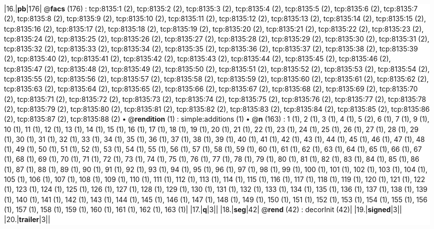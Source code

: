 |16.|__pb__|176| @__facs__ (176) : tcp:8135:1 (2), tcp:8135:2 (2), tcp:8135:3 (2), tcp:8135:4 (2), tcp:8135:5 (2), tcp:8135:6 (2), tcp:8135:7 (2), tcp:8135:8 (2), tcp:8135:9 (2), tcp:8135:10 (2), tcp:8135:11 (2), tcp:8135:12 (2), tcp:8135:13 (2), tcp:8135:14 (2), tcp:8135:15 (2), tcp:8135:16 (2), tcp:8135:17 (2), tcp:8135:18 (2), tcp:8135:19 (2), tcp:8135:20 (2), tcp:8135:21 (2), tcp:8135:22 (2), tcp:8135:23 (2), tcp:8135:24 (2), tcp:8135:25 (2), tcp:8135:26 (2), tcp:8135:27 (2), tcp:8135:28 (2), tcp:8135:29 (2), tcp:8135:30 (2), tcp:8135:31 (2), tcp:8135:32 (2), tcp:8135:33 (2), tcp:8135:34 (2), tcp:8135:35 (2), tcp:8135:36 (2), tcp:8135:37 (2), tcp:8135:38 (2), tcp:8135:39 (2), tcp:8135:40 (2), tcp:8135:41 (2), tcp:8135:42 (2), tcp:8135:43 (2), tcp:8135:44 (2), tcp:8135:45 (2), tcp:8135:46 (2), tcp:8135:47 (2), tcp:8135:48 (2), tcp:8135:49 (2), tcp:8135:50 (2), tcp:8135:51 (2), tcp:8135:52 (2), tcp:8135:53 (2), tcp:8135:54 (2), tcp:8135:55 (2), tcp:8135:56 (2), tcp:8135:57 (2), tcp:8135:58 (2), tcp:8135:59 (2), tcp:8135:60 (2), tcp:8135:61 (2), tcp:8135:62 (2), tcp:8135:63 (2), tcp:8135:64 (2), tcp:8135:65 (2), tcp:8135:66 (2), tcp:8135:67 (2), tcp:8135:68 (2), tcp:8135:69 (2), tcp:8135:70 (2), tcp:8135:71 (2), tcp:8135:72 (2), tcp:8135:73 (2), tcp:8135:74 (2), tcp:8135:75 (2), tcp:8135:76 (2), tcp:8135:77 (2), tcp:8135:78 (2), tcp:8135:79 (2), tcp:8135:80 (2), tcp:8135:81 (2), tcp:8135:82 (2), tcp:8135:83 (2), tcp:8135:84 (2), tcp:8135:85 (2), tcp:8135:86 (2), tcp:8135:87 (2), tcp:8135:88 (2)  •  @__rendition__ (1) : simple:additions (1)  •  @__n__ (163) : 1 (1), 2 (1), 3 (1), 4 (1), 5 (2), 6 (1), 7 (1), 9 (1), 10 (1), 11 (1), 12 (1), 13 (1), 14 (1), 15 (1), 16 (1), 17 (1), 18 (1), 19 (1), 20 (1), 21 (1), 22 (1), 23 (1), 24 (1), 25 (1), 26 (1), 27 (1), 28 (1), 29 (1), 30 (1), 31 (1), 32 (1), 33 (1), 34 (1), 35 (1), 36 (1), 37 (1), 38 (1), 39 (1), 40 (1), 41 (1), 42 (1), 43 (1), 44 (1), 45 (1), 46 (1), 47 (1), 48 (1), 49 (1), 50 (1), 51 (1), 52 (1), 53 (1), 54 (1), 55 (1), 56 (1), 57 (1), 58 (1), 59 (1), 60 (1), 61 (1), 62 (1), 63 (1), 64 (1), 65 (1), 66 (1), 67 (1), 68 (1), 69 (1), 70 (1), 71 (1), 72 (1), 73 (1), 74 (1), 75 (1), 76 (1), 77 (1), 78 (1), 79 (1), 80 (1), 81 (1), 82 (1), 83 (1), 84 (1), 85 (1), 86 (1), 87 (1), 88 (1), 89 (1), 90 (1), 91 (1), 92 (1), 93 (1), 94 (1), 95 (1), 96 (1), 97 (1), 98 (1), 99 (1), 100 (1), 101 (1), 102 (1), 103 (1), 104 (1), 105 (1), 106 (1), 107 (1), 108 (1), 109 (1), 110 (1), 111 (1), 112 (1), 113 (1), 114 (1), 115 (1), 116 (1), 117 (1), 118 (1), 119 (1), 120 (1), 121 (1), 122 (1), 123 (1), 124 (1), 125 (1), 126 (1), 127 (1), 128 (1), 129 (1), 130 (1), 131 (1), 132 (1), 133 (1), 134 (1), 135 (1), 136 (1), 137 (1), 138 (1), 139 (1), 140 (1), 141 (1), 142 (1), 143 (1), 144 (1), 145 (1), 146 (1), 147 (1), 148 (1), 149 (1), 150 (1), 151 (1), 152 (1), 153 (1), 154 (1), 155 (1), 156 (1), 157 (1), 158 (1), 159 (1), 160 (1), 161 (1), 162 (1), 163 (1)|
|17.|__q__|3||
|18.|__seg__|42| @__rend__ (42) : decorInit (42)|
|19.|__signed__|3||
|20.|__trailer__|3||
